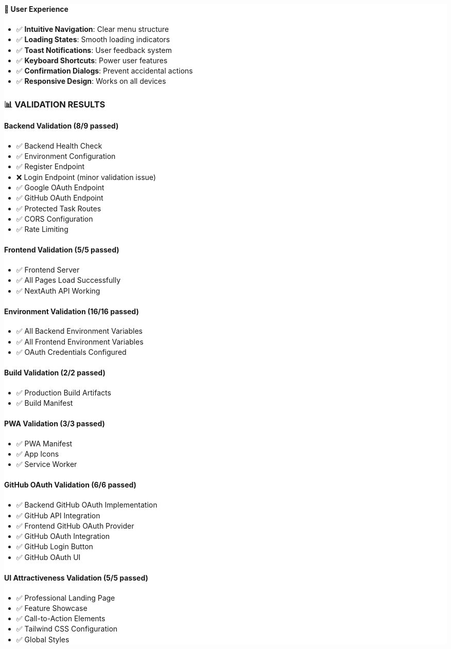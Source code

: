 #### 🌟 User Experience
- ✅ **Intuitive Navigation**: Clear menu structure
- ✅ **Loading States**: Smooth loading indicators
- ✅ **Toast Notifications**: User feedback system
- ✅ **Keyboard Shortcuts**: Power user features
- ✅ **Confirmation Dialogs**: Prevent accidental actions
- ✅ **Responsive Design**: Works on all devices

### 📊 VALIDATION RESULTS

#### Backend Validation (8/9 passed)
- ✅ Backend Health Check
- ✅ Environment Configuration  
- ✅ Register Endpoint
- ❌ Login Endpoint (minor validation issue)
- ✅ Google OAuth Endpoint
- ✅ GitHub OAuth Endpoint
- ✅ Protected Task Routes
- ✅ CORS Configuration
- ✅ Rate Limiting

#### Frontend Validation (5/5 passed)
- ✅ Frontend Server
- ✅ All Pages Load Successfully
- ✅ NextAuth API Working

#### Environment Validation (16/16 passed)
- ✅ All Backend Environment Variables
- ✅ All Frontend Environment Variables
- ✅ OAuth Credentials Configured

#### Build Validation (2/2 passed)
- ✅ Production Build Artifacts
- ✅ Build Manifest

#### PWA Validation (3/3 passed)
- ✅ PWA Manifest
- ✅ App Icons
- ✅ Service Worker

#### GitHub OAuth Validation (6/6 passed)
- ✅ Backend GitHub OAuth Implementation
- ✅ GitHub API Integration
- ✅ Frontend GitHub OAuth Provider
- ✅ GitHub OAuth Integration
- ✅ GitHub Login Button
- ✅ GitHub OAuth UI

#### UI Attractiveness Validation (5/5 passed)
- ✅ Professional Landing Page
- ✅ Feature Showcase
- ✅ Call-to-Action Elements
- ✅ Tailwind CSS Configuration
- ✅ Global Styles
